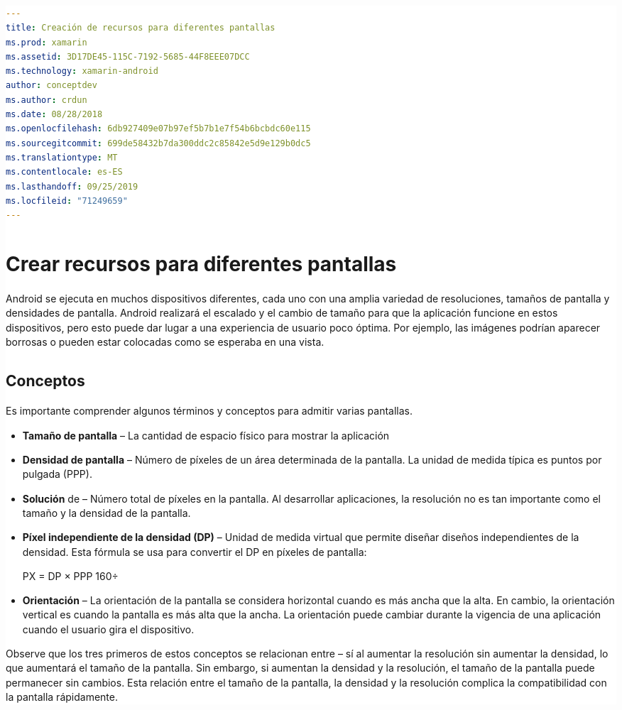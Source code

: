 ```yaml
---
title: Creación de recursos para diferentes pantallas
ms.prod: xamarin
ms.assetid: 3D17DE45-115C-7192-5685-44F8EEE07DCC
ms.technology: xamarin-android
author: conceptdev
ms.author: crdun
ms.date: 08/28/2018
ms.openlocfilehash: 6db927409e07b97ef5b7b1e7f54b6bcbdc60e115
ms.sourcegitcommit: 699de58432b7da300ddc2c85842e5d9e129b0dc5
ms.translationtype: MT
ms.contentlocale: es-ES
ms.lasthandoff: 09/25/2019
ms.locfileid: "71249659"
---
```

# <a name="creating-resources-for-varying-screens"></a>Crear recursos para diferentes pantallas

Android se ejecuta en muchos dispositivos diferentes, cada uno con una amplia variedad de resoluciones, tamaños de pantalla y densidades de pantalla. Android realizará el escalado y el cambio de tamaño para que la aplicación funcione en estos dispositivos, pero esto puede dar lugar a una experiencia de usuario poco óptima. Por ejemplo, las imágenes podrían aparecer borrosas o pueden estar colocadas como se esperaba en una vista.

## <a name="concepts"></a>Conceptos

Es importante comprender algunos términos y conceptos para admitir varias pantallas.

- **Tamaño de pantalla** &ndash; La cantidad de espacio físico para mostrar la aplicación

- **Densidad de pantalla** &ndash; Número de píxeles de un área determinada de la pantalla. La unidad de medida típica es puntos por pulgada (PPP).

- **Solución** de &ndash; Número total de píxeles en la pantalla. Al desarrollar aplicaciones, la resolución no es tan importante como el tamaño y la densidad de la pantalla.

- **Píxel independiente de la densidad (DP)** &ndash; Unidad de medida virtual que permite diseñar diseños independientes de la densidad. Esta fórmula se usa para convertir el DP en píxeles de pantalla:

    PX &equals; DP &times; PPP 160&divide;

- **Orientación** &ndash; La orientación de la pantalla se considera horizontal cuando es más ancha que la alta. En cambio, la orientación vertical es cuando la pantalla es más alta que la ancha. La orientación puede cambiar durante la vigencia de una aplicación cuando el usuario gira el dispositivo.

Observe que los tres primeros de estos conceptos se relacionan entre &ndash; sí al aumentar la resolución sin aumentar la densidad, lo que aumentará el tamaño de la pantalla. Sin embargo, si aumentan la densidad y la resolución, el tamaño de la pantalla puede permanecer sin cambios. Esta relación entre el tamaño de la pantalla, la densidad y la resolución complica la compatibilidad con la pantalla rápidamente.
